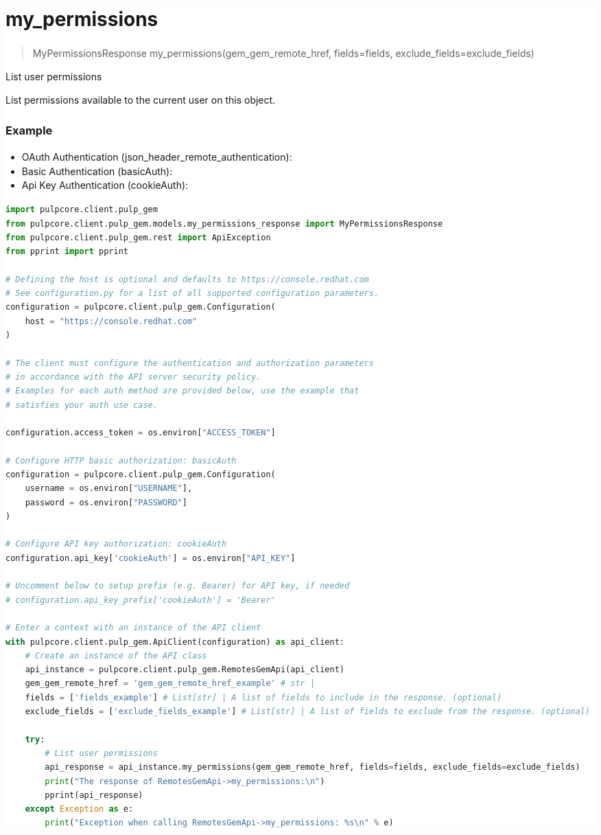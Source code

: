 # **my_permissions**
> MyPermissionsResponse my_permissions(gem_gem_remote_href, fields=fields, exclude_fields=exclude_fields)

List user permissions

List permissions available to the current user on this object.

### Example

* OAuth Authentication (json_header_remote_authentication):
* Basic Authentication (basicAuth):
* Api Key Authentication (cookieAuth):

```python
import pulpcore.client.pulp_gem
from pulpcore.client.pulp_gem.models.my_permissions_response import MyPermissionsResponse
from pulpcore.client.pulp_gem.rest import ApiException
from pprint import pprint

# Defining the host is optional and defaults to https://console.redhat.com
# See configuration.py for a list of all supported configuration parameters.
configuration = pulpcore.client.pulp_gem.Configuration(
    host = "https://console.redhat.com"
)

# The client must configure the authentication and authorization parameters
# in accordance with the API server security policy.
# Examples for each auth method are provided below, use the example that
# satisfies your auth use case.

configuration.access_token = os.environ["ACCESS_TOKEN"]

# Configure HTTP basic authorization: basicAuth
configuration = pulpcore.client.pulp_gem.Configuration(
    username = os.environ["USERNAME"],
    password = os.environ["PASSWORD"]
)

# Configure API key authorization: cookieAuth
configuration.api_key['cookieAuth'] = os.environ["API_KEY"]

# Uncomment below to setup prefix (e.g. Bearer) for API key, if needed
# configuration.api_key_prefix['cookieAuth'] = 'Bearer'

# Enter a context with an instance of the API client
with pulpcore.client.pulp_gem.ApiClient(configuration) as api_client:
    # Create an instance of the API class
    api_instance = pulpcore.client.pulp_gem.RemotesGemApi(api_client)
    gem_gem_remote_href = 'gem_gem_remote_href_example' # str | 
    fields = ['fields_example'] # List[str] | A list of fields to include in the response. (optional)
    exclude_fields = ['exclude_fields_example'] # List[str] | A list of fields to exclude from the response. (optional)

    try:
        # List user permissions
        api_response = api_instance.my_permissions(gem_gem_remote_href, fields=fields, exclude_fields=exclude_fields)
        print("The response of RemotesGemApi->my_permissions:\n")
        pprint(api_response)
    except Exception as e:
        print("Exception when calling RemotesGemApi->my_permissions: %s\n" % e)
```